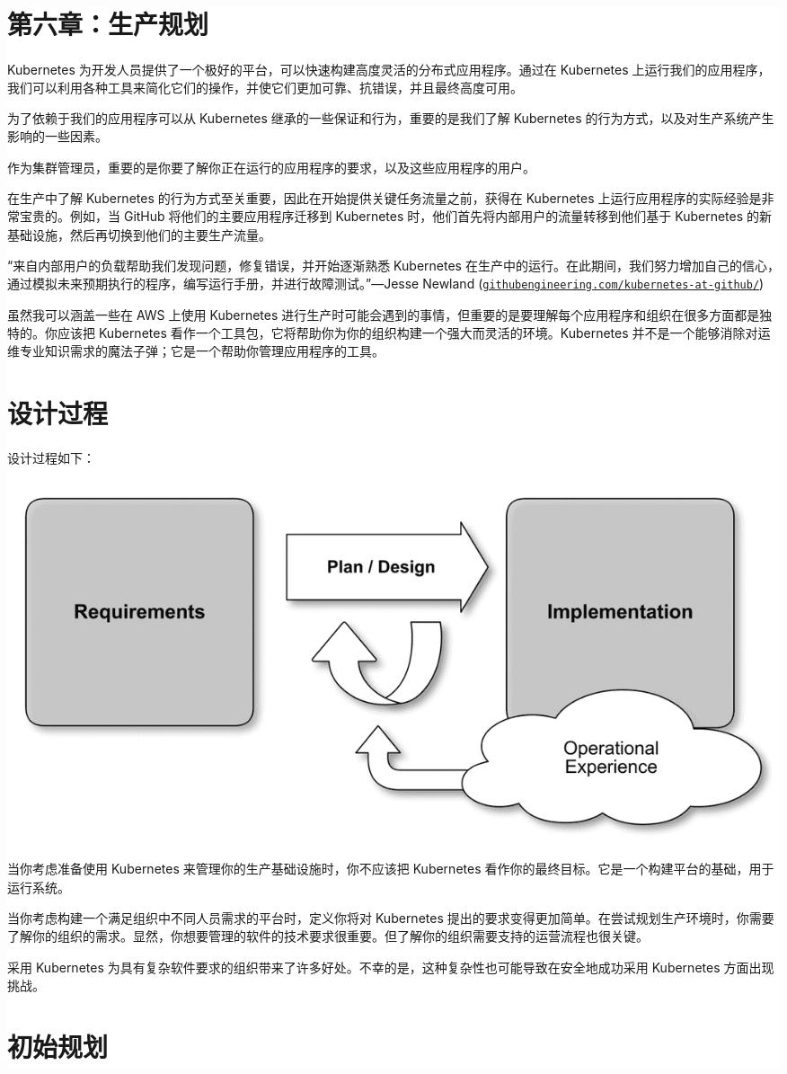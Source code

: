# 第六章：生产规划

Kubernetes 为开发人员提供了一个极好的平台，可以快速构建高度灵活的分布式应用程序。通过在 Kubernetes 上运行我们的应用程序，我们可以利用各种工具来简化它们的操作，并使它们更加可靠、抗错误，并且最终高度可用。

为了依赖于我们的应用程序可以从 Kubernetes 继承的一些保证和行为，重要的是我们了解 Kubernetes 的行为方式，以及对生产系统产生影响的一些因素。

作为集群管理员，重要的是你要了解你正在运行的应用程序的要求，以及这些应用程序的用户。

在生产中了解 Kubernetes 的行为方式至关重要，因此在开始提供关键任务流量之前，获得在 Kubernetes 上运行应用程序的实际经验是非常宝贵的。例如，当 GitHub 将他们的主要应用程序迁移到 Kubernetes 时，他们首先将内部用户的流量转移到他们基于 Kubernetes 的新基础设施，然后再切换到他们的主要生产流量。

“来自内部用户的负载帮助我们发现问题，修复错误，并开始逐渐熟悉 Kubernetes 在生产中的运行。在此期间，我们努力增加自己的信心，通过模拟未来预期执行的程序，编写运行手册，并进行故障测试。”—Jesse Newland ([`githubengineering.com/kubernetes-at-github/`](https://githubengineering.com/kubernetes-at-github/))

虽然我可以涵盖一些在 AWS 上使用 Kubernetes 进行生产时可能会遇到的事情，但重要的是要理解每个应用程序和组织在很多方面都是独特的。你应该把 Kubernetes 看作一个工具包，它将帮助你为你的组织构建一个强大而灵活的环境。Kubernetes 并不是一个能够消除对运维专业知识需求的魔法子弹；它是一个帮助你管理应用程序的工具。

# 设计过程

设计过程如下：

![](img/f50ea2e6-83e1-4fe8-8dbb-d53c03a585c6.png)

当你考虑准备使用 Kubernetes 来管理你的生产基础设施时，你不应该把 Kubernetes 看作你的最终目标。它是一个构建平台的基础，用于运行系统。

当你考虑构建一个满足组织中不同人员需求的平台时，定义你将对 Kubernetes 提出的要求变得更加简单。在尝试规划生产环境时，你需要了解你的组织的需求。显然，你想要管理的软件的技术要求很重要。但了解你的组织需要支持的运营流程也很关键。

采用 Kubernetes 为具有复杂软件要求的组织带来了许多好处。不幸的是，这种复杂性也可能导致在安全地成功采用 Kubernetes 方面出现挑战。

# 初始规划
